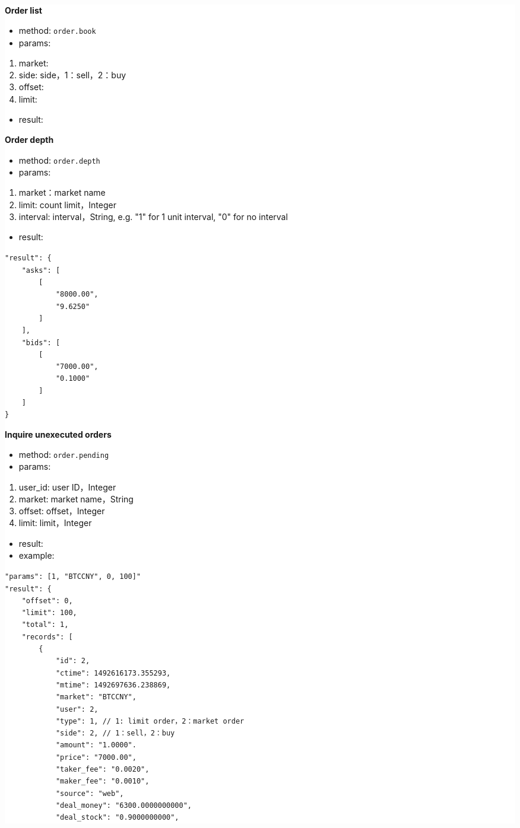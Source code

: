**Order list**
* method: `order.book`
* params:
1. market:
2. side: side，1：sell，2：buy
3. offset:
4. limit:
* result:

**Order depth**
* method: `order.depth`
* params:
1. market：market name
2. limit: count limit，Integer
3. interval: interval，String, e.g. "1" for 1 unit interval, "0" for no interval
* result:

```
"result": {
    "asks": [
        [
            "8000.00",
            "9.6250"
        ]
    ],
    "bids": [
        [
            "7000.00",
            "0.1000"
        ]
    ]
}
```

**Inquire unexecuted orders**
* method: `order.pending`
* params:
1. user_id: user ID，Integer
2. market: market name，String
3. offset: offset，Integer
4. limit: limit，Integer
* result:
* example:

```
"params": [1, "BTCCNY", 0, 100]"
"result": {
    "offset": 0,
    "limit": 100,
    "total": 1,
    "records": [
        {
            "id": 2,
            "ctime": 1492616173.355293,
            "mtime": 1492697636.238869,
            "market": "BTCCNY",
            "user": 2,
            "type": 1, // 1: limit order，2：market order
            "side": 2, // 1：sell，2：buy
            "amount": "1.0000".
            "price": "7000.00",
            "taker_fee": "0.0020",
            "maker_fee": "0.0010",
            "source": "web",
            "deal_money": "6300.0000000000",
            "deal_stock": "0.9000000000",
```